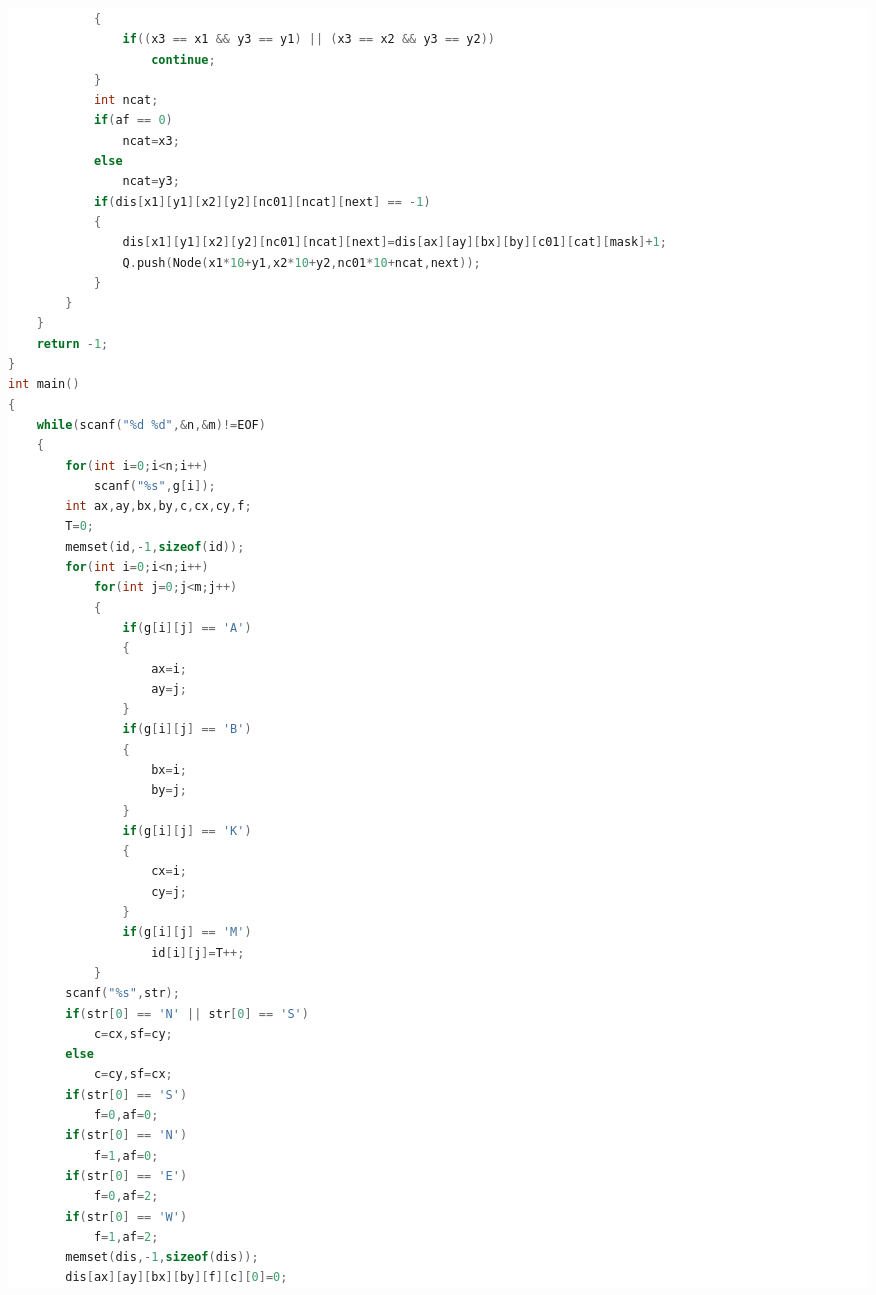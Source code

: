 ```c++
			{
				if((x3 == x1 && y3 == y1) || (x3 == x2 && y3 == y2))
					continue;
			}
			int ncat;
			if(af == 0)
				ncat=x3;
			else
				ncat=y3;
			if(dis[x1][y1][x2][y2][nc01][ncat][next] == -1)
			{
				dis[x1][y1][x2][y2][nc01][ncat][next]=dis[ax][ay][bx][by][c01][cat][mask]+1;
				Q.push(Node(x1*10+y1,x2*10+y2,nc01*10+ncat,next));
			}
		}
	}
	return -1;
}
int main()
{
	while(scanf("%d %d",&n,&m)!=EOF)
	{
		for(int i=0;i<n;i++)
			scanf("%s",g[i]);
		int ax,ay,bx,by,c,cx,cy,f;
		T=0;
		memset(id,-1,sizeof(id));
		for(int i=0;i<n;i++)
			for(int j=0;j<m;j++)
			{
				if(g[i][j] == 'A')
				{
					ax=i;
					ay=j;
				}
				if(g[i][j] == 'B')
				{
					bx=i;
					by=j;
				}
				if(g[i][j] == 'K')
				{
					cx=i;
					cy=j;
				}
				if(g[i][j] == 'M')
					id[i][j]=T++;
			}
		scanf("%s",str);
		if(str[0] == 'N' || str[0] == 'S')
			c=cx,sf=cy;
		else
			c=cy,sf=cx;
		if(str[0] == 'S')
			f=0,af=0;
		if(str[0] == 'N')
			f=1,af=0;
		if(str[0] == 'E')
			f=0,af=2;
		if(str[0] == 'W')
			f=1,af=2;
		memset(dis,-1,sizeof(dis));
		dis[ax][ay][bx][by][f][c][0]=0;
```